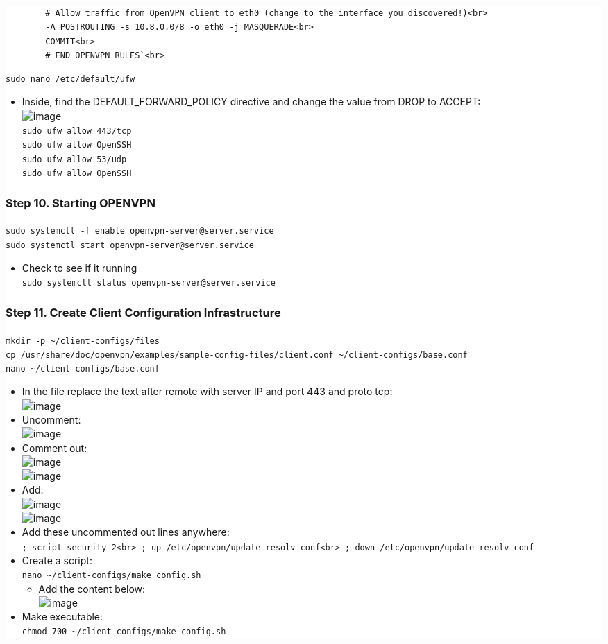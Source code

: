 			# Allow traffic from OpenVPN client to eth0 (change to the interface you discovered!)<br>
			-A POSTROUTING -s 10.8.0.0/8 -o eth0 -j MASQUERADE<br>
			COMMIT<br>
			# END OPENVPN RULES`<br>
`sudo nano /etc/default/ufw`<br>
- Inside, find the DEFAULT_FORWARD_POLICY directive and change the value from DROP to ACCEPT:<br>
	![image](https://user-images.githubusercontent.com/46617761/235442170-fca2e615-544c-4877-8d04-36eced6d2640.png)<br>
`sudo ufw allow 443/tcp`<br>
`sudo ufw allow OpenSSH`<br>
`sudo ufw allow 53/udp`<br>
`sudo ufw allow OpenSSH`<br>

### Step 10. Starting OPENVPN
`sudo systemctl -f enable openvpn-server@server.service`<br>
`sudo systemctl start openvpn-server@server.service`<br>
- Check to see if it running<br>
`sudo systemctl status openvpn-server@server.service`

### Step 11. Create Client Configuration Infrastructure
`mkdir -p ~/client-configs/files`<br>
`cp /usr/share/doc/openvpn/examples/sample-config-files/client.conf ~/client-configs/base.conf`<br>
`nano ~/client-configs/base.conf`<br>
- In the file replace the text after remote with server IP and port 443 and proto tcp:<br>
	![image](https://user-images.githubusercontent.com/46617761/235442241-5efdce34-54cf-4662-8a78-155b342e54cb.png)<br>
- Uncomment:<br>
	![image](https://user-images.githubusercontent.com/46617761/235442294-da6d69f0-a502-4c1b-8ae8-a28200062721.png)<br>
- Comment out:<br>
	![image](https://user-images.githubusercontent.com/46617761/235442327-d600e6cf-9bfd-4a42-8d39-7b9c4d2ec0a6.png)<br>
	![image](https://user-images.githubusercontent.com/46617761/235442349-2084392d-cf97-475c-911f-bb5ab9633efc.png)<br>
- Add:<br>
	![image](https://user-images.githubusercontent.com/46617761/235442373-63f55e10-c791-44ef-bc32-05675106918f.png)<br>
	![image](https://user-images.githubusercontent.com/46617761/235442392-e578fdbf-ae1e-4059-b06e-a38305adba9c.png)<br>
- Add these uncommented out lines anywhere:<br>
	`; script-security 2<br>
	; up /etc/openvpn/update-resolv-conf<br>
	; down /etc/openvpn/update-resolv-conf`<br>
- Create a script:<br>
`nano ~/client-configs/make_config.sh`<br>
	- Add the content below:<br>
	![image](https://user-images.githubusercontent.com/46617761/235442731-21f4129a-fb06-4b34-afdd-eb7d4fecb859.png)<br>
- Make executable:<br>
	`chmod 700 ~/client-configs/make_config.sh`

